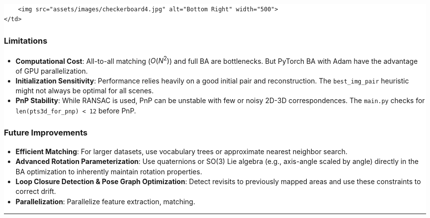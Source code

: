         <img src="assets/images/checkerboard4.jpg" alt="Bottom Right" width="500">
    </td>
  </tr>
</table> 

### Limitations
-   **Computational Cost**: All-to-all matching ($O(N^2)$) and full BA are bottlenecks. But PyTorch BA with Adam have the advantage of GPU parallelization.
-   **Initialization Sensitivity**: Performance relies heavily on a good initial pair and reconstruction. The `best_img_pair` heuristic might not always be optimal for all scenes.
-   **PnP Stability**: While RANSAC is used, PnP can be unstable with few or noisy 2D-3D correspondences. The `main.py` checks for `len(pts3d_for_pnp) < 12` before PnP.

### Future Improvements
-   **Efficient Matching**: For larger datasets, use vocabulary trees or approximate nearest neighbor search.
-   **Advanced Rotation Parameterization**: Use quaternions or SO(3) Lie algebra (e.g., axis-angle scaled by angle) directly in the BA optimization to inherently maintain rotation properties.
-   **Loop Closure Detection & Pose Graph Optimization**: Detect revisits to previously mapped areas and use these constraints to correct drift.
-   **Parallelization**: Parallelize feature extraction, matching.
---
